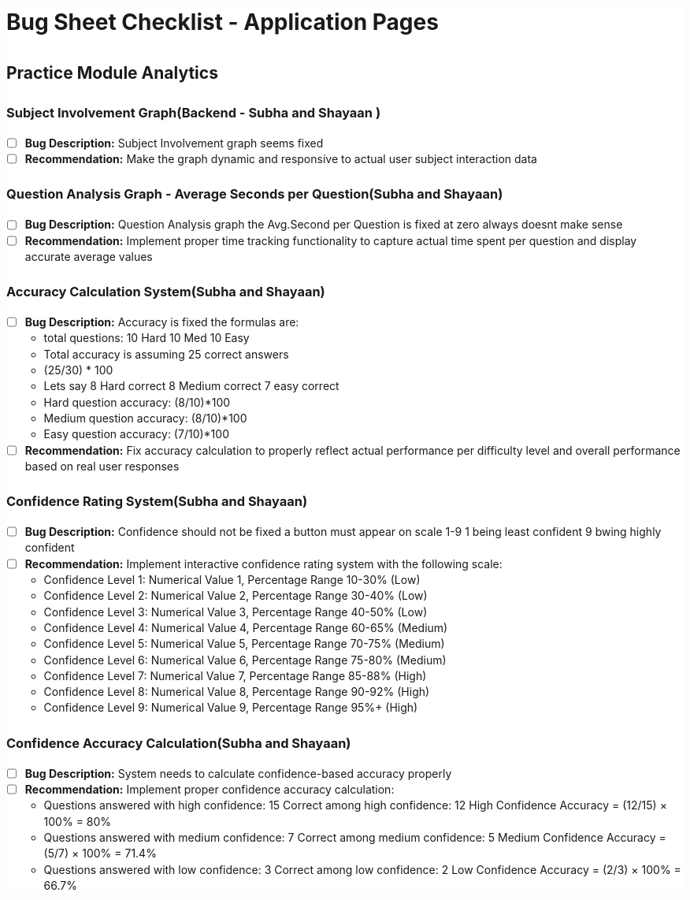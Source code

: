 # Bug Sheet Checklist - Application Pages

## Practice Module Analytics

### Subject Involvement Graph(Backend - Subha and Shayaan )
- [ ] **Bug Description:** Subject Involvement graph seems fixed
- [ ] **Recommendation:** Make the graph dynamic and responsive to actual user subject interaction data

### Question Analysis Graph - Average Seconds per Question(Subha and Shayaan)
- [ ] **Bug Description:** Question Analysis graph the Avg.Second per Question is fixed at zero always doesnt make sense
- [ ] **Recommendation:** Implement proper time tracking functionality to capture actual time spent per question and display accurate average values

### Accuracy Calculation System(Subha and Shayaan)
- [ ] **Bug Description:** Accuracy is fixed the formulas are:
  - total questions: 10 Hard 10 Med 10 Easy 
  - Total accuracy is assuming 25 correct answers 
  - (25/30) * 100 
  - Lets say 8 Hard correct 8 Medium correct 7 easy correct
  - Hard question accuracy: (8/10)*100 
  - Medium question accuracy: (8/10)*100
  - Easy question accuracy: (7/10)*100
- [ ] **Recommendation:** Fix accuracy calculation to properly reflect actual performance per difficulty level and overall performance based on real user responses

### Confidence Rating System(Subha and Shayaan)
- [ ] **Bug Description:** Confidence should not be fixed a button must appear on scale 1-9 1 being least confident 9 bwing highly confident
- [ ] **Recommendation:** Implement interactive confidence rating system with the following scale:
  - Confidence Level 1: Numerical Value 1, Percentage Range 10-30% (Low)
  - Confidence Level 2: Numerical Value 2, Percentage Range 30-40% (Low)
  - Confidence Level 3: Numerical Value 3, Percentage Range 40-50% (Low)
  - Confidence Level 4: Numerical Value 4, Percentage Range 60-65% (Medium)
  - Confidence Level 5: Numerical Value 5, Percentage Range 70-75% (Medium)
  - Confidence Level 6: Numerical Value 6, Percentage Range 75-80% (Medium)
  - Confidence Level 7: Numerical Value 7, Percentage Range 85-88% (High)
  - Confidence Level 8: Numerical Value 8, Percentage Range 90-92% (High)
  - Confidence Level 9: Numerical Value 9, Percentage Range 95%+ (High)

### Confidence Accuracy Calculation(Subha and Shayaan)
- [ ] **Bug Description:** System needs to calculate confidence-based accuracy properly
- [ ] **Recommendation:** Implement proper confidence accuracy calculation:
  - Questions answered with high confidence: 15 Correct among high confidence: 12 High Confidence Accuracy = (12/15) × 100% = 80%
  - Questions answered with medium confidence: 7 Correct among medium confidence: 5 Medium Confidence Accuracy = (5/7) × 100% = 71.4%
  - Questions answered with low confidence: 3 Correct among low confidence: 2 Low Confidence Accuracy = (2/3) × 100% = 66.7%
